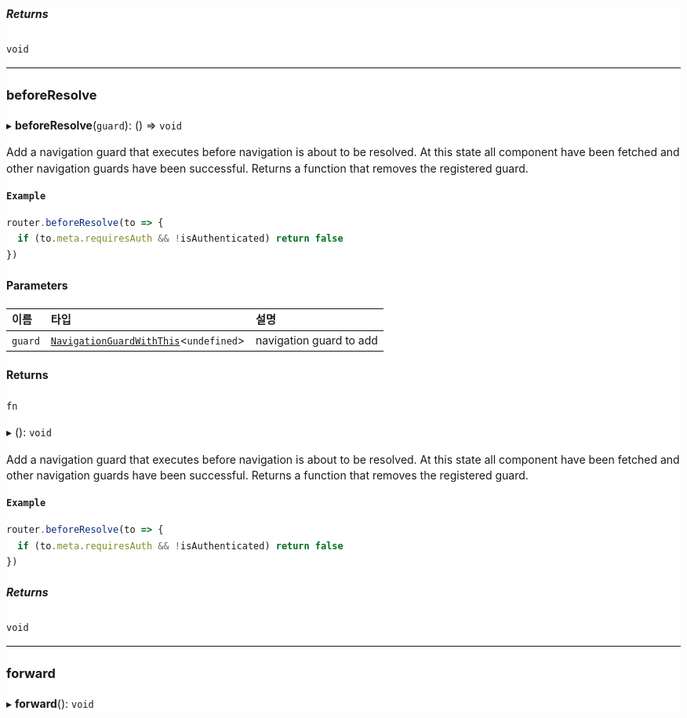 ##### Returns

`void`

___

### beforeResolve

▸ **beforeResolve**(`guard`): () => `void`

Add a navigation guard that executes before navigation is about to be
resolved. At this state all component have been fetched and other
navigation guards have been successful. Returns a function that removes the
registered guard.

**`Example`**

```js
router.beforeResolve(to => {
  if (to.meta.requiresAuth && !isAuthenticated) return false
})
```

#### Parameters

| 이름 | 타입 | 설명 |
| :------ | :------ | :------ |
| `guard` | [`NavigationGuardWithThis`](NavigationGuardWithThis.md)<`undefined`\> | navigation guard to add |

#### Returns

`fn`

▸ (): `void`

Add a navigation guard that executes before navigation is about to be
resolved. At this state all component have been fetched and other
navigation guards have been successful. Returns a function that removes the
registered guard.

**`Example`**

```js
router.beforeResolve(to => {
  if (to.meta.requiresAuth && !isAuthenticated) return false
})
```

##### Returns

`void`

___

### forward

▸ **forward**(): `void`
